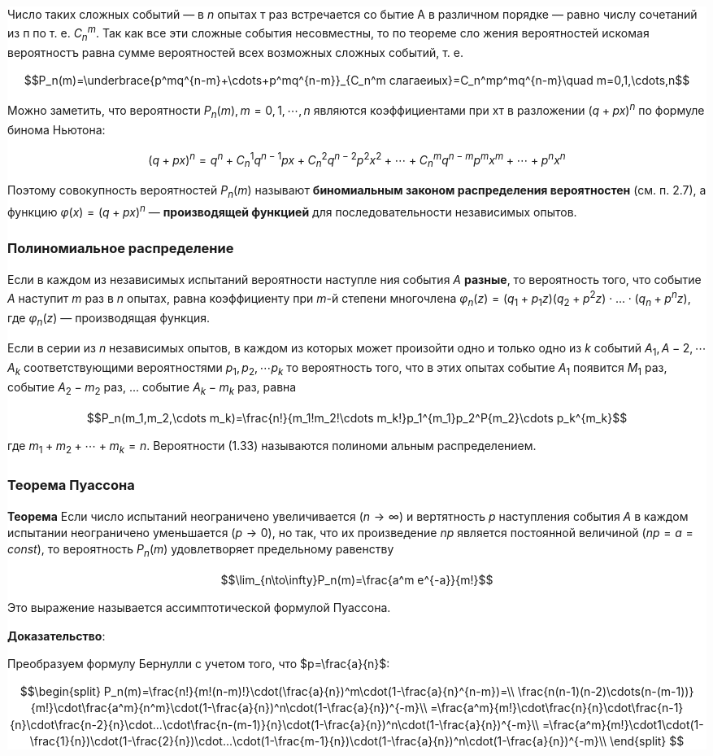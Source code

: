 Число таких сложных событий — в $n$ опытах т раз встречается со­ бытие А в различном порядке — равно числу сочетаний из п по т. е. $C_n^m$. Так как все эти сложные события несовместны, то по теореме сло­ жения вероятностей искомая вероятностъ равна сумме вероятностей всех возможных сложных событий, т. е.

$$P_n(m)=\underbrace{p^mq^{n-m}+\cdots+p^mq^{n-m}}_{C_n^m слагаеиых}=C_n^mp^mq^{n-m}\quad m=0,1,\cdots,n$$

Можно заметить, что вероятности $P_n(m), m=0,1,\cdots, n$ являются коэффициентами при хт в разложении $(q+px)^n$ по формуле бинома Ньютона:

$$(q+px)^n=q^n+C^1_nq^{n-1}px+C_n^2q^{n-2}p^2x^2+\cdots+C_n^mq^{n-m}p^mx^m+\cdots+p^nx^n$$

Поэтому совокупность вероятностей $P_n(m)$ называют **биномиальным законом распределения вероятностен** (см. п. 2.7), а функцию $\varphi(x)=(q+px)^n$ — **производящей функцией** для последовательности неза­висимых опытов.

### Полиномиальное распределение

Если в каждом из независимых испытаний вероятности наступле­ ния события $A$ **разные**, то вероятность того, что событие $A$ наступит $m$ раз в $n$ опытах, равна коэффициенту при $m$-й степени многочлена $\varphi_n(z)=(q_1+p_1z)(q_2+p^2z)\cdot...\cdot(q_n+p^nz)$, где $\varphi_n(z)$ — производящая функция.

Если в серии из $n$ независимых опытов, в каждом из которых может произойти одно и только одно из $k$ событий $A_1,A-2,\cdots A_k$ соответ­ствующими вероятностями $p_1,p_2,\cdots p_k$ то вероятность того, что в этих опытах событие $A_1$ появится $M_1$ раз, событие $A_2 - m_2$ раз, $...$ событие $A_k - m_k$ раз, равна

$$P_n(m_1,m_2,\cdots m_k)=\frac{n!}{m_1!m_2!\cdots m_k!}p_1^{m_1}p_2^P{m_2}\cdots p_k^{m_k}$$

где $m_1+m_2+\cdots+m_k=n$. Вероятности (1.33) называются полиноми­ альным распределением.

### Теорема Пуассона

**Теорема** Если число испытаний неограничено увеличивается
$(n\to \infty)$ и вертятность $p$ наступления события $A$ в каждом испытании неограничено уменьшается $(p \to 0)$, но так, что их произведение $np$ является постоянной величиной ($np = a = const$), то вероятность $P_n(m)$ удовлетворяет предельному равенству

$$\lim_{n\to\infty}P_n(m)=\frac{a^m e^{-a}}{m!}$$

Это выражение называется ассимптотической формулой Пуассона.

**Доказательство**:

Преобразуем формулу Бернулли с учетом того, что $p=\frac{a}{n}$:

$$\begin{split}
    P_n(m)=\frac{n!}{m!(n-m)!}\cdot(\frac{a}{n})^m\cdot(1-\frac{a}{n}^{n-m})=\\
    \frac{n(n-1)(n-2)\cdots(n-(m-1))}{m!}\cdot\frac{a^m}{n^m}\cdot(1-\frac{a}{n})^n\cdot(1-\frac{a}{n})^{-m}\\
    =\frac{a^m}{m!}\cdot\frac{n}{n}\cdot\frac{n-1}{n}\cdot\frac{n-2}{n}\cdot...\cdot\frac{n-(m-1)}{n}\cdot(1-\frac{a}{n})^n\cdot(1-\frac{a}{n})^{-m}\\
    =\frac{a^m}{m!}\cdot1\cdot(1-\frac{1}{n})\cdot(1-\frac{2}{n})\cdot...\cdot(1-\frac{m-1}{n})\cdot(1-\frac{a}{n})^n\cdot(1-\frac{a}{n})^{-m}\\
\end{split}
$$

